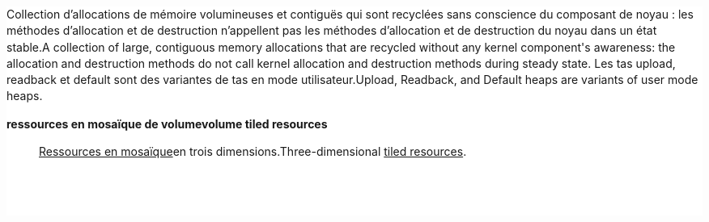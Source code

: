 <span data-ttu-id="a8814-244">Collection d’allocations de mémoire volumineuses et contiguës qui sont recyclées sans conscience du composant de noyau : les méthodes d’allocation et de destruction n’appellent pas les méthodes d’allocation et de destruction du noyau dans un état stable.</span><span class="sxs-lookup"><span data-stu-id="a8814-244">A collection of large, contiguous memory allocations that are recycled without any kernel component's awareness: the allocation and destruction methods do not call kernel allocation and destruction methods during steady state.</span></span> <span data-ttu-id="a8814-245">Les tas upload, readback et default sont des variantes de tas en mode utilisateur.</span><span class="sxs-lookup"><span data-stu-id="a8814-245">Upload, Readback, and Default heaps are variants of user mode heaps.</span></span>

</dd> <dt>

<span data-ttu-id="a8814-246"><span id="direct3d12.directx_12_glossary_volume_tiled_resources"></span><span id="DIRECT3D12.DIRECTX_12_GLOSSARY_VOLUME_TILED_RESOURCES"></span>**ressources en mosaïque de volume**</span><span class="sxs-lookup"><span data-stu-id="a8814-246"><span id="direct3d12.directx_12_glossary_volume_tiled_resources"></span><span id="DIRECT3D12.DIRECTX_12_GLOSSARY_VOLUME_TILED_RESOURCES"></span>**volume tiled resources**</span></span>
</dt> <dd>

<span data-ttu-id="a8814-247">[Ressources en mosaïque](/windows)en trois dimensions.</span><span class="sxs-lookup"><span data-stu-id="a8814-247">Three-dimensional [tiled resources](/windows).</span></span>

</dd> </dl>

 

 